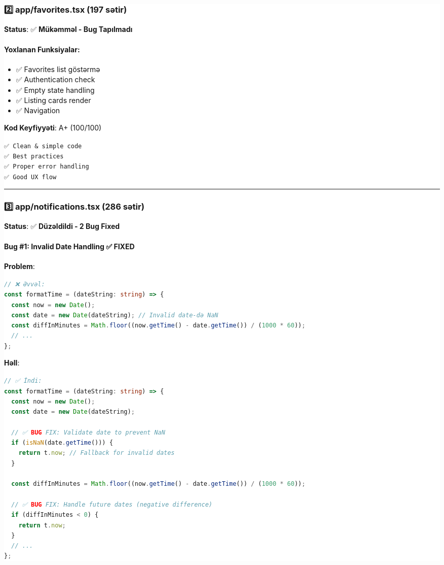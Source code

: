 
### 2️⃣ app/favorites.tsx (197 sətir)

**Status**: ✅ **Mükəmməl - Bug Tapılmadı**

#### Yoxlanan Funksiyalar:
- ✅ Favorites list göstərmə
- ✅ Authentication check
- ✅ Empty state handling
- ✅ Listing cards render
- ✅ Navigation

**Kod Keyfiyyəti**: A+ (100/100)
```
✅ Clean & simple code
✅ Best practices
✅ Proper error handling
✅ Good UX flow
```

---

### 3️⃣ app/notifications.tsx (286 sətir)

**Status**: ✅ **Düzəldildi - 2 Bug Fixed**

#### Bug #1: Invalid Date Handling ✅ FIXED

**Problem**:
```typescript
// ❌ Əvvəl:
const formatTime = (dateString: string) => {
  const now = new Date();
  const date = new Date(dateString); // Invalid date-də NaN
  const diffInMinutes = Math.floor((now.getTime() - date.getTime()) / (1000 * 60));
  // ...
};
```

**Həll**:
```typescript
// ✅ İndi:
const formatTime = (dateString: string) => {
  const now = new Date();
  const date = new Date(dateString);
  
  // ✅ BUG FIX: Validate date to prevent NaN
  if (isNaN(date.getTime())) {
    return t.now; // Fallback for invalid dates
  }
  
  const diffInMinutes = Math.floor((now.getTime() - date.getTime()) / (1000 * 60));
  
  // ✅ BUG FIX: Handle future dates (negative difference)
  if (diffInMinutes < 0) {
    return t.now;
  }
  // ...
};
```
